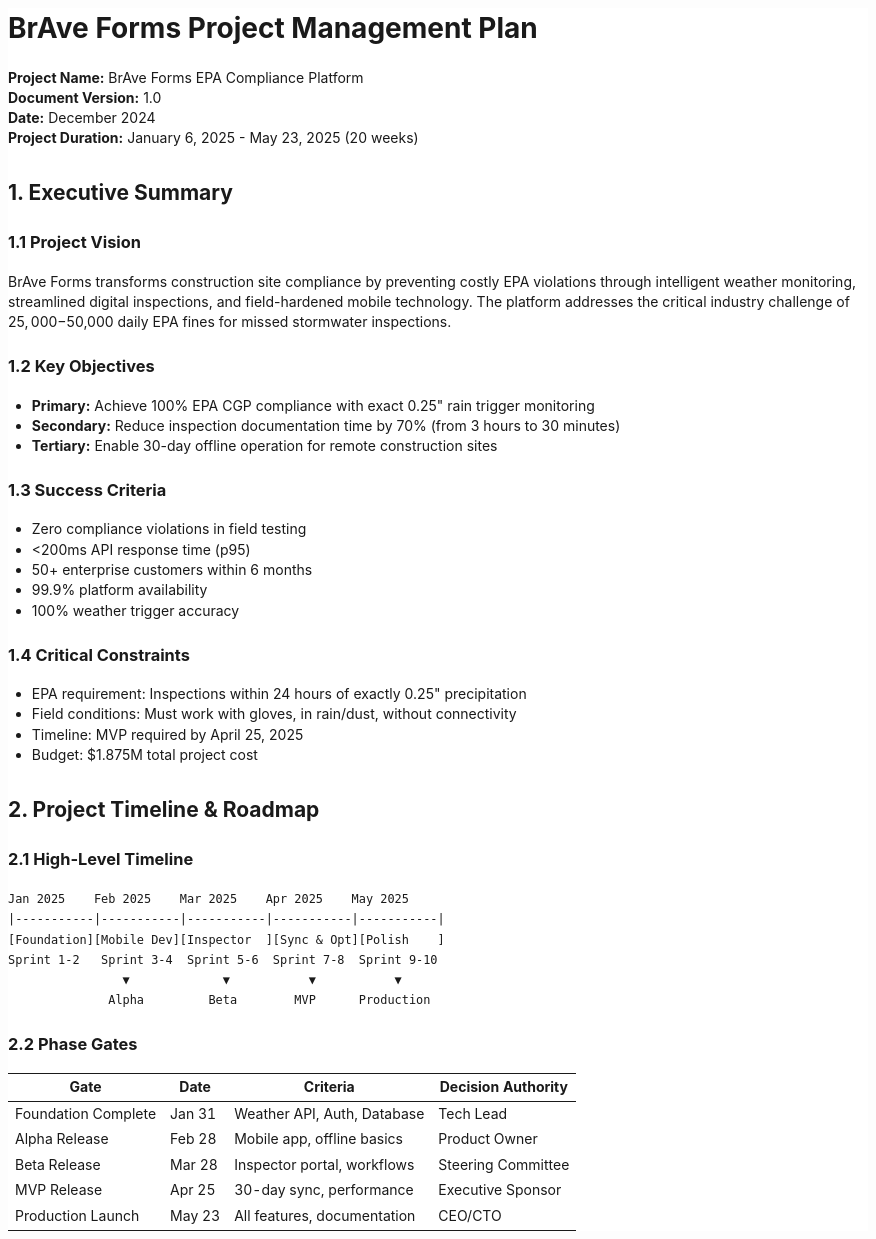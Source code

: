# BrAve Forms Project Management Plan

**Project Name:** BrAve Forms EPA Compliance Platform  
**Document Version:** 1.0  
**Date:** December 2024  
**Project Duration:** January 6, 2025 - May 23, 2025 (20 weeks)  

## 1. Executive Summary

### 1.1 Project Vision
BrAve Forms transforms construction site compliance by preventing costly EPA violations through intelligent weather monitoring, streamlined digital inspections, and field-hardened mobile technology. The platform addresses the critical industry challenge of $25,000-$50,000 daily EPA fines for missed stormwater inspections.

### 1.2 Key Objectives
- **Primary:** Achieve 100% EPA CGP compliance with exact 0.25" rain trigger monitoring
- **Secondary:** Reduce inspection documentation time by 70% (from 3 hours to 30 minutes)
- **Tertiary:** Enable 30-day offline operation for remote construction sites

### 1.3 Success Criteria
- Zero compliance violations in field testing
- <200ms API response time (p95)
- 50+ enterprise customers within 6 months
- 99.9% platform availability
- 100% weather trigger accuracy

### 1.4 Critical Constraints
- EPA requirement: Inspections within 24 hours of exactly 0.25" precipitation
- Field conditions: Must work with gloves, in rain/dust, without connectivity
- Timeline: MVP required by April 25, 2025
- Budget: $1.875M total project cost

## 2. Project Timeline & Roadmap

### 2.1 High-Level Timeline
```
Jan 2025    Feb 2025    Mar 2025    Apr 2025    May 2025
|-----------|-----------|-----------|-----------|-----------|
[Foundation][Mobile Dev][Inspector  ][Sync & Opt][Polish    ]
Sprint 1-2   Sprint 3-4  Sprint 5-6  Sprint 7-8  Sprint 9-10
                ▼             ▼           ▼           ▼
              Alpha         Beta        MVP      Production
```

### 2.2 Phase Gates
| Gate | Date | Criteria | Decision Authority |
|------|------|----------|-------------------|
| Foundation Complete | Jan 31 | Weather API, Auth, Database | Tech Lead |
| Alpha Release | Feb 28 | Mobile app, offline basics | Product Owner |
| Beta Release | Mar 28 | Inspector portal, workflows | Steering Committee |
| MVP Release | Apr 25 | 30-day sync, performance | Executive Sponsor |
| Production Launch | May 23 | All features, documentation | CEO/CTO |
